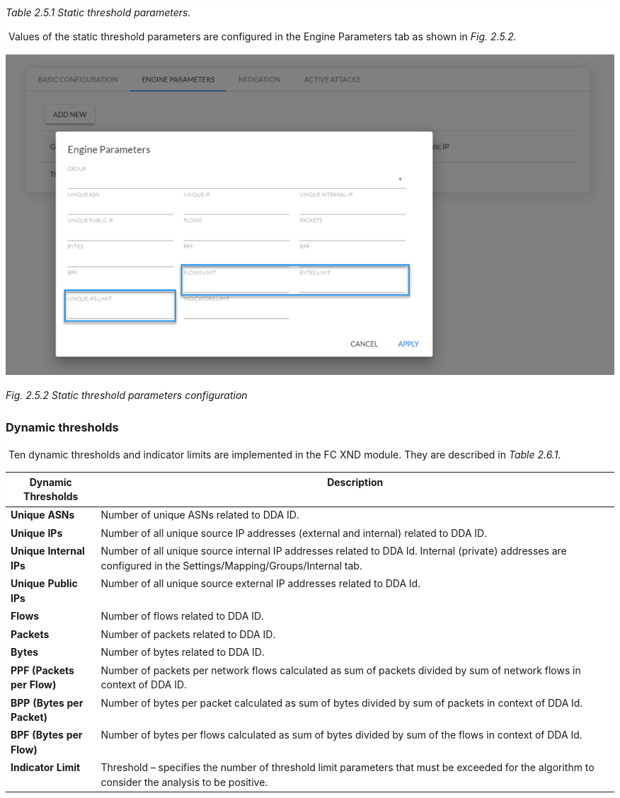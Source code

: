 *Table 2.5.1 Static threshold parameters.*

​	Values of the static threshold parameters are configured in the Engine Parameters tab as shown in *Fig. 2.5.2.*

![image-20201112130154333](../assets/image-20201112130154333.png)

*Fig. 2.5.2 Static threshold parameters configuration*  

### Dynamic thresholds

​	Ten dynamic thresholds and indicator limits are implemented in the FC XND module. They are described in *Table 2.6.1*.    

| Dynamic Thresholds         | **Description**                                              |
| -------------------------- | ------------------------------------------------------------ |
| **Unique ASNs**            | Number of unique ASNs related to DDA ID.                     |
| **Unique IPs**             | Number of all unique source IP addresses (external and internal) related to DDA ID. |
| **Unique Internal IPs**    | Number of all unique source internal IP addresses related to DDA Id. Internal (private) addresses are configured in the Settings/Mapping/Groups/Internal tab. |
| **Unique Public IPs**      | Number of all unique source external IP addresses related to DDA Id. |
| **Flows**                  | Number of flows related to DDA ID.                           |
| **Packets**                | Number of packets related to DDA ID.                         |
| **Bytes**                  | Number of bytes related to DDA ID.                           |
| **PPF (Packets per Flow)** | Number of packets per network flows calculated as sum of packets divided by sum of network flows in context of DDA ID. |
| **BPP (Bytes per Packet)** | Number of bytes per packet calculated as sum of bytes divided by sum of packets in context of DDA Id. |
| **BPF (Bytes per Flow)**   | Number of bytes per flows calculated as sum of bytes divided by sum of the flows in context of DDA Id. |
| **Indicator Limit**        | Threshold – specifies the number of threshold limit parameters that must be exceeded for the algorithm to consider the analysis to be positive. |
